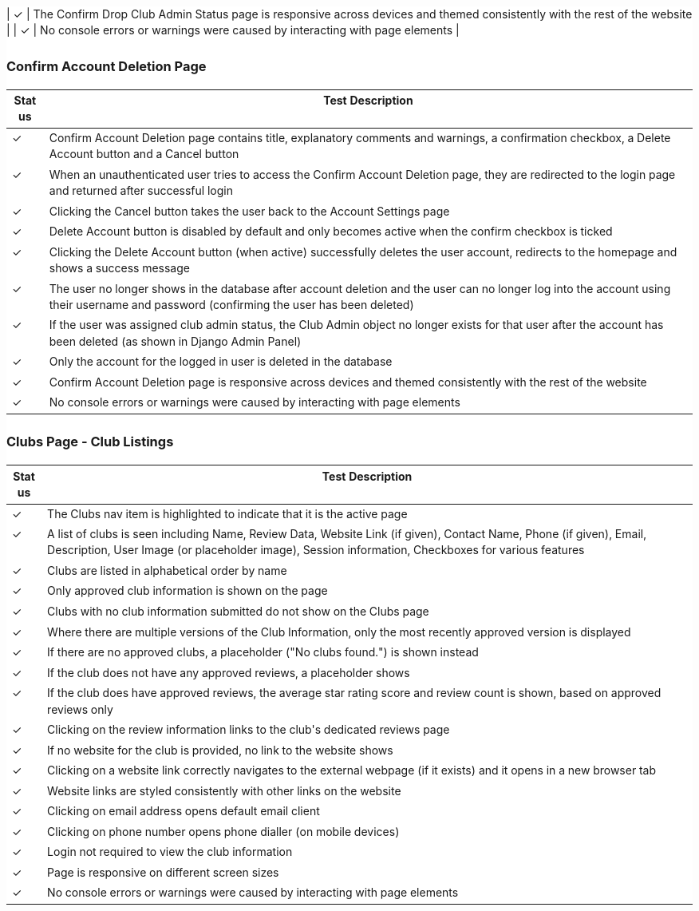 | ✓ | The Confirm Drop Club Admin Status page is responsive across devices and themed consistently with the rest of the website |
| ✓ | No console errors or warnings were caused by interacting with page elements |


### Confirm Account Deletion Page

| Status  | Test Description |
| ---     | ---              |
| ✓ | Confirm Account Deletion page contains title, explanatory comments and warnings, a confirmation checkbox, a Delete Account button and a Cancel button |
| ✓ | When an unauthenticated user tries to access the Confirm Account Deletion page, they are redirected to the login page and returned after successful login |
| ✓ | Clicking the Cancel button takes the user back to the Account Settings page |
| ✓ | Delete Account button is disabled by default and only becomes active when the confirm checkbox is ticked |
| ✓ | Clicking the Delete Account button (when active) successfully deletes the user account, redirects to the homepage and shows a success message |
| ✓ | The user no longer shows in the database after account deletion and the user can no longer log into the account using their username and password (confirming the user has been deleted) |
| ✓ | If the user was assigned club admin status, the Club Admin object no longer exists for that user after the account has been deleted (as shown in Django Admin Panel) |
| ✓ | Only the account for the logged in user is deleted in the database |
| ✓ | Confirm Account Deletion page is responsive across devices and themed consistently with the rest of the website |
| ✓ | No console errors or warnings were caused by interacting with page elements |


### Clubs Page - Club Listings

| Status  | Test Description |
| ---     | ---              |
| ✓ | The Clubs nav item is highlighted to indicate that it is the active page  |
| ✓ | A list of clubs is seen including Name, Review Data, Website Link (if given), Contact Name, Phone (if given), Email, Description, User Image (or placeholder image), Session information, Checkboxes for various features |
| ✓ | Clubs are listed in alphabetical order by name |
| ✓ | Only approved club information is shown on the page |
| ✓ | Clubs with no club information submitted do not show on the Clubs page |
| ✓ | Where there are multiple versions of the Club Information, only the most recently approved version is displayed |
| ✓ | If there are no approved clubs, a placeholder ("No clubs found.") is shown instead |
| ✓ | If the club does not have any approved reviews, a placeholder shows |
| ✓ | If the club does have approved reviews, the average star rating score and review count is shown, based on approved reviews only |
| ✓ | Clicking on the review information links to the club's dedicated reviews page |
| ✓ | If no website for the club is provided, no link to the website shows |
| ✓ | Clicking on a website link correctly navigates to the external webpage (if it exists) and it opens in a new browser tab |
| ✓ | Website links are styled consistently with other links on the website |
| ✓ | Clicking on email address opens default email client |
| ✓ | Clicking on phone number opens phone dialler (on mobile devices) |
| ✓ | Login not required to view the club information |
| ✓ | Page is responsive on different screen sizes |
| ✓ | No console errors or warnings were caused by interacting with page elements |
